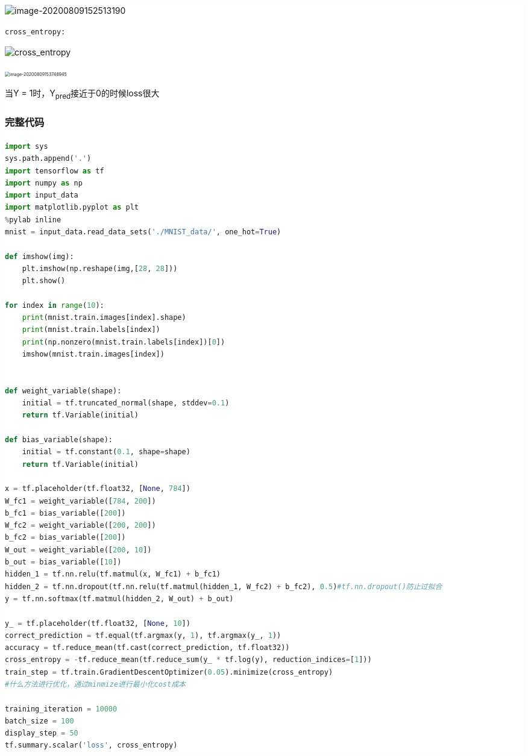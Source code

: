 ![image-20200809152513190](http://test-fangsong-imgsubmit.oss-cn-beijing.aliyuncs.com/img/image-20200809152513190.png)

`cross_entropy:`

![cross_entropy](http://test-fangsong-imgsubmit.oss-cn-beijing.aliyuncs.com/img/image-20200809153513092.png)

<img src="http://test-fangsong-imgsubmit.oss-cn-beijing.aliyuncs.com/img/image-20200809153748945.png" alt="image-20200809153748945" style="zoom:50%;" />

当Y = 1时，Y<sub>pred</sub>接近于0的时候loss很大



### 完整代码

```python
import sys
sys.path.append('.')
import tensorflow as tf
import numpy as np
import input_data
import matplotlib.pyplot as plt 
%pylab inline
mnist = input_data.read_data_sets('./MNIST_data/', one_hot=True)

def imshow(img):
    plt.imshow(np.reshape(img,[28, 28]))
    plt.show()
    
for index in range(10):
    print(mnist.train.images[index].shape)
    print(mnist.train.labels[index])
    print(np.nonzero(mnist.train.labels[index])[0])
    imshow(mnist.train.images[index])
    
    
def weight_variable(shape):
    initial = tf.truncated_normal(shape, stddev=0.1)
    return tf.Variable(initial)

def bias_variable(shape):
    initial = tf.constant(0.1, shape=shape)
    return tf.Variable(initial)

x = tf.placeholder(tf.float32, [None, 784])
W_fc1 = weight_variable([784, 200])
b_fc1 = bias_variable([200])
W_fc2 = weight_variable([200, 200])
b_fc2 = bias_variable([200])
W_out = weight_variable([200, 10])
b_out = bias_variable([10])
hidden_1 = tf.nn.relu(tf.matmul(x, W_fc1) + b_fc1)
hidden_2 = tf.nn.dropout(tf.nn.relu(tf.matmul(hidden_1, W_fc2) + b_fc2), 0.5)#tf.nn.dropout()防止过拟合
y = tf.nn.softmax(tf.matmul(hidden_2, W_out) + b_out)

y_ = tf.placeholder(tf.float32, [None, 10])
correct_prediction = tf.equal(tf.argmax(y, 1), tf.argmax(y_, 1))
accuracy = tf.reduce_mean(tf.cast(correct_prediction, tf.float32))
cross_entropy = -tf.reduce_mean(tf.reduce_sum(y_ * tf.log(y), reduction_indices=[1]))
train_step = tf.train.GradientDescentOptimizer(0.05).minimize(cross_entropy)
#什么方法进行优化，通过minmize进行最小化cost成本

training_iteration = 10000
batch_size = 100
display_step = 50
tf.summary.scalar('loss', cross_entropy)
```
